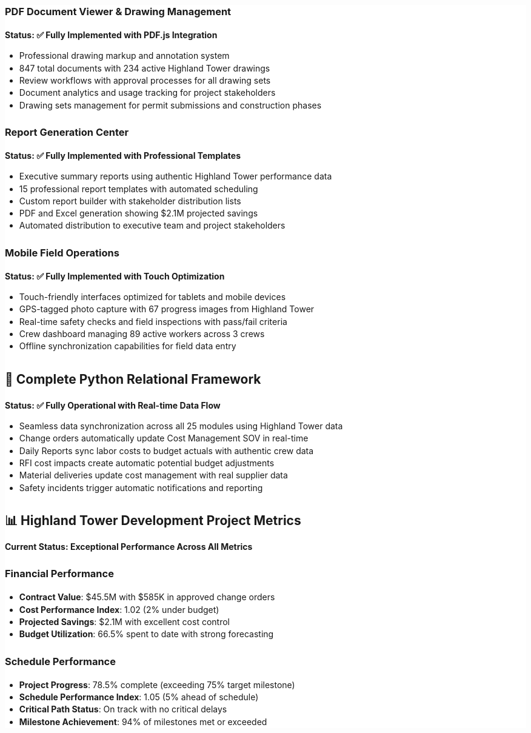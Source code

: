 ### **PDF Document Viewer & Drawing Management**
**Status: ✅ Fully Implemented with PDF.js Integration**
- Professional drawing markup and annotation system
- 847 total documents with 234 active Highland Tower drawings
- Review workflows with approval processes for all drawing sets
- Document analytics and usage tracking for project stakeholders
- Drawing sets management for permit submissions and construction phases

### **Report Generation Center**
**Status: ✅ Fully Implemented with Professional Templates**
- Executive summary reports using authentic Highland Tower performance data
- 15 professional report templates with automated scheduling
- Custom report builder with stakeholder distribution lists
- PDF and Excel generation showing $2.1M projected savings
- Automated distribution to executive team and project stakeholders

### **Mobile Field Operations**
**Status: ✅ Fully Implemented with Touch Optimization**
- Touch-friendly interfaces optimized for tablets and mobile devices
- GPS-tagged photo capture with 67 progress images from Highland Tower
- Real-time safety checks and field inspections with pass/fail criteria
- Crew dashboard managing 89 active workers across 3 crews
- Offline synchronization capabilities for field data entry

## 🔗 Complete Python Relational Framework
**Status: ✅ Fully Operational with Real-time Data Flow**
- Seamless data synchronization across all 25 modules using Highland Tower data
- Change orders automatically update Cost Management SOV in real-time
- Daily Reports sync labor costs to budget actuals with authentic crew data
- RFI cost impacts create automatic potential budget adjustments
- Material deliveries update cost management with real supplier data
- Safety incidents trigger automatic notifications and reporting

## 📊 Highland Tower Development Project Metrics
**Current Status: Exceptional Performance Across All Metrics**

### **Financial Performance**
- **Contract Value**: $45.5M with $585K in approved change orders
- **Cost Performance Index**: 1.02 (2% under budget)
- **Projected Savings**: $2.1M with excellent cost control
- **Budget Utilization**: 66.5% spent to date with strong forecasting

### **Schedule Performance**  
- **Project Progress**: 78.5% complete (exceeding 75% target milestone)
- **Schedule Performance Index**: 1.05 (5% ahead of schedule)
- **Critical Path Status**: On track with no critical delays
- **Milestone Achievement**: 94% of milestones met or exceeded
